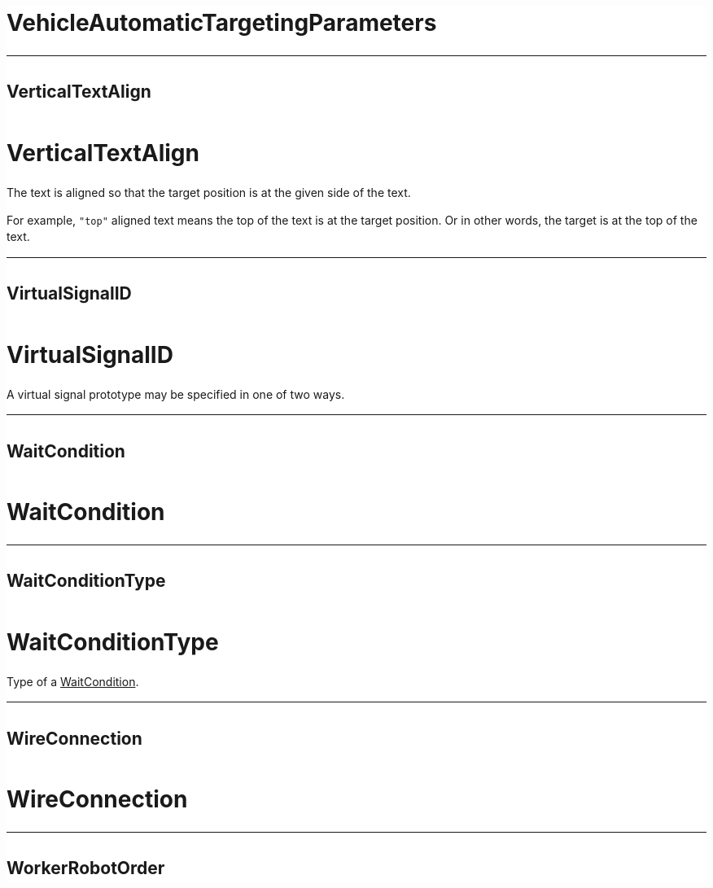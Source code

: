 # VehicleAutomaticTargetingParameters

---

## VerticalTextAlign

# VerticalTextAlign

The text is aligned so that the target position is at the given side of the text.

For example, `"top"` aligned text means the top of the text is at the target position. Or in other words, the target is at the top of the text.

---

## VirtualSignalID

# VirtualSignalID

A virtual signal prototype may be specified in one of two ways.

---

## WaitCondition

# WaitCondition

---

## WaitConditionType

# WaitConditionType

Type of a [WaitCondition](runtime:WaitCondition).

---

## WireConnection

# WireConnection

---

## WorkerRobotOrder
